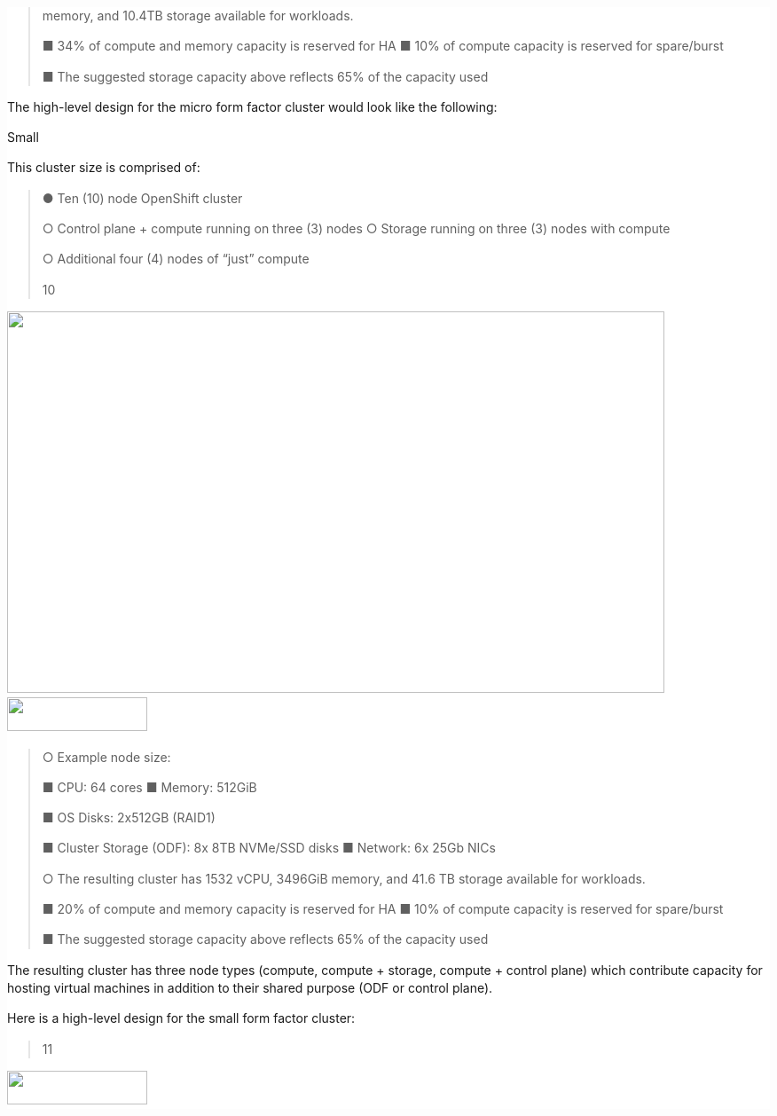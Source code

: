 > memory, and 10.4TB storage available for workloads.
>
> ■ 34% of compute and memory capacity is reserved for HA ■ 10% of
> compute capacity is reserved for spare/burst
>
> ■ The suggested storage capacity above reflects 65% of the capacity
> used

The high-level design for the micro form factor cluster would look like
the following:

Small

This cluster size is comprised of:

> ● Ten (10) node OpenShift cluster
>
> ○ Control plane + compute running on three (3) nodes ○ Storage running
> on three (3) nodes with compute
>
> ○ Additional four (4) nodes of “just” compute
>
> 10

<img src="./qg1hc2mn.png"
style="width:7.71875in;height:4.47917in" /><img src="./4vlkwazt.png"
style="width:1.64583in;height:0.39583in" />

> ○ Example node size:
>
> ■ CPU: 64 cores ■ Memory: 512GiB
>
> ■ OS Disks: 2x512GB (RAID1)
>
> ■ Cluster Storage (ODF): 8x 8TB NVMe/SSD disks ■ Network: 6x 25Gb NICs
>
> ○ The resulting cluster has 1532 vCPU, 3496GiB memory, and 41.6 TB
> storage available for workloads.
>
> ■ 20% of compute and memory capacity is reserved for HA ■ 10% of
> compute capacity is reserved for spare/burst
>
> ■ The suggested storage capacity above reflects 65% of the capacity
> used

The resulting cluster has three node types (compute, compute + storage,
compute + control plane) which contribute capacity for hosting virtual
machines in addition to their shared purpose (ODF or control plane).

Here is a high-level design for the small form factor cluster:

> 11

<img src="./4dzm5crs.png"
style="width:1.64583in;height:0.39583in" />
